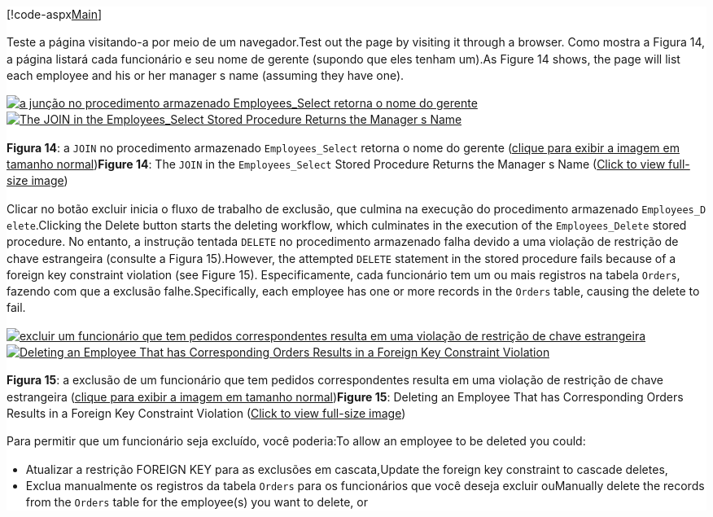[!code-aspx[Main](updating-the-tableadapter-to-use-joins-cs/samples/sample7.aspx)]

<span data-ttu-id="a767a-268">Teste a página visitando-a por meio de um navegador.</span><span class="sxs-lookup"><span data-stu-id="a767a-268">Test out the page by visiting it through a browser.</span></span> <span data-ttu-id="a767a-269">Como mostra a Figura 14, a página listará cada funcionário e seu nome de gerente (supondo que eles tenham um).</span><span class="sxs-lookup"><span data-stu-id="a767a-269">As Figure 14 shows, the page will list each employee and his or her manager s name (assuming they have one).</span></span>

<span data-ttu-id="a767a-270">[![a junção no procedimento armazenado Employees_Select retorna o nome do gerente](updating-the-tableadapter-to-use-joins-cs/_static/image37.png)](updating-the-tableadapter-to-use-joins-cs/_static/image36.png)</span><span class="sxs-lookup"><span data-stu-id="a767a-270">[![The JOIN in the Employees_Select Stored Procedure Returns the Manager s Name](updating-the-tableadapter-to-use-joins-cs/_static/image37.png)](updating-the-tableadapter-to-use-joins-cs/_static/image36.png)</span></span>

<span data-ttu-id="a767a-271">**Figura 14**: a `JOIN` no procedimento armazenado `Employees_Select` retorna o nome do gerente ([clique para exibir a imagem em tamanho normal](updating-the-tableadapter-to-use-joins-cs/_static/image38.png))</span><span class="sxs-lookup"><span data-stu-id="a767a-271">**Figure 14**: The `JOIN` in the `Employees_Select` Stored Procedure Returns the Manager s Name ([Click to view full-size image](updating-the-tableadapter-to-use-joins-cs/_static/image38.png))</span></span>

<span data-ttu-id="a767a-272">Clicar no botão excluir inicia o fluxo de trabalho de exclusão, que culmina na execução do procedimento armazenado `Employees_Delete`.</span><span class="sxs-lookup"><span data-stu-id="a767a-272">Clicking the Delete button starts the deleting workflow, which culminates in the execution of the `Employees_Delete` stored procedure.</span></span> <span data-ttu-id="a767a-273">No entanto, a instrução tentada `DELETE` no procedimento armazenado falha devido a uma violação de restrição de chave estrangeira (consulte a Figura 15).</span><span class="sxs-lookup"><span data-stu-id="a767a-273">However, the attempted `DELETE` statement in the stored procedure fails because of a foreign key constraint violation (see Figure 15).</span></span> <span data-ttu-id="a767a-274">Especificamente, cada funcionário tem um ou mais registros na tabela `Orders`, fazendo com que a exclusão falhe.</span><span class="sxs-lookup"><span data-stu-id="a767a-274">Specifically, each employee has one or more records in the `Orders` table, causing the delete to fail.</span></span>

<span data-ttu-id="a767a-275">[![excluir um funcionário que tem pedidos correspondentes resulta em uma violação de restrição de chave estrangeira](updating-the-tableadapter-to-use-joins-cs/_static/image40.png)](updating-the-tableadapter-to-use-joins-cs/_static/image39.png)</span><span class="sxs-lookup"><span data-stu-id="a767a-275">[![Deleting an Employee That has Corresponding Orders Results in a Foreign Key Constraint Violation](updating-the-tableadapter-to-use-joins-cs/_static/image40.png)](updating-the-tableadapter-to-use-joins-cs/_static/image39.png)</span></span>

<span data-ttu-id="a767a-276">**Figura 15**: a exclusão de um funcionário que tem pedidos correspondentes resulta em uma violação de restrição de chave estrangeira ([clique para exibir a imagem em tamanho normal](updating-the-tableadapter-to-use-joins-cs/_static/image41.png))</span><span class="sxs-lookup"><span data-stu-id="a767a-276">**Figure 15**: Deleting an Employee That has Corresponding Orders Results in a Foreign Key Constraint Violation ([Click to view full-size image](updating-the-tableadapter-to-use-joins-cs/_static/image41.png))</span></span>

<span data-ttu-id="a767a-277">Para permitir que um funcionário seja excluído, você poderia:</span><span class="sxs-lookup"><span data-stu-id="a767a-277">To allow an employee to be deleted you could:</span></span>

- <span data-ttu-id="a767a-278">Atualizar a restrição FOREIGN KEY para as exclusões em cascata,</span><span class="sxs-lookup"><span data-stu-id="a767a-278">Update the foreign key constraint to cascade deletes,</span></span>
- <span data-ttu-id="a767a-279">Exclua manualmente os registros da tabela `Orders` para os funcionários que você deseja excluir ou</span><span class="sxs-lookup"><span data-stu-id="a767a-279">Manually delete the records from the `Orders` table for the employee(s) you want to delete, or</span></span>